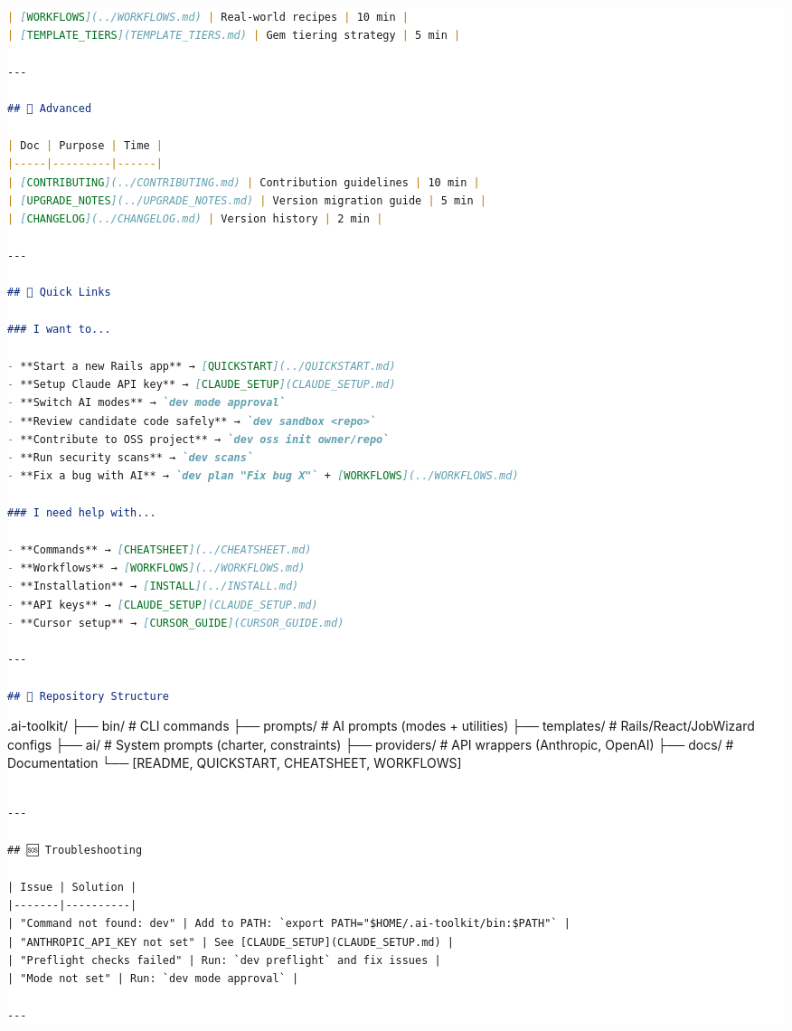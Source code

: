 ```markdown
| [WORKFLOWS](../WORKFLOWS.md) | Real-world recipes | 10 min |
| [TEMPLATE_TIERS](TEMPLATE_TIERS.md) | Gem tiering strategy | 5 min |

---

## 🔧 Advanced

| Doc | Purpose | Time |
|-----|---------|------|
| [CONTRIBUTING](../CONTRIBUTING.md) | Contribution guidelines | 10 min |
| [UPGRADE_NOTES](../UPGRADE_NOTES.md) | Version migration guide | 5 min |
| [CHANGELOG](../CHANGELOG.md) | Version history | 2 min |

---

## 🎯 Quick Links

### I want to...

- **Start a new Rails app** → [QUICKSTART](../QUICKSTART.md)
- **Setup Claude API key** → [CLAUDE_SETUP](CLAUDE_SETUP.md)
- **Switch AI modes** → `dev mode approval`
- **Review candidate code safely** → `dev sandbox <repo>`
- **Contribute to OSS project** → `dev oss init owner/repo`
- **Run security scans** → `dev scans`
- **Fix a bug with AI** → `dev plan "Fix bug X"` + [WORKFLOWS](../WORKFLOWS.md)

### I need help with...

- **Commands** → [CHEATSHEET](../CHEATSHEET.md)
- **Workflows** → [WORKFLOWS](../WORKFLOWS.md)
- **Installation** → [INSTALL](../INSTALL.md)
- **API keys** → [CLAUDE_SETUP](CLAUDE_SETUP.md)
- **Cursor setup** → [CURSOR_GUIDE](CURSOR_GUIDE.md)

---

## 📂 Repository Structure

```
.ai-toolkit/
├── bin/                # CLI commands
├── prompts/            # AI prompts (modes + utilities)
├── templates/          # Rails/React/JobWizard configs
├── ai/                 # System prompts (charter, constraints)
├── providers/          # API wrappers (Anthropic, OpenAI)
├── docs/               # Documentation
└── [README, QUICKSTART, CHEATSHEET, WORKFLOWS]
```

---

## 🆘 Troubleshooting

| Issue | Solution |
|-------|----------|
| "Command not found: dev" | Add to PATH: `export PATH="$HOME/.ai-toolkit/bin:$PATH"` |
| "ANTHROPIC_API_KEY not set" | See [CLAUDE_SETUP](CLAUDE_SETUP.md) |
| "Preflight checks failed" | Run: `dev preflight` and fix issues |
| "Mode not set" | Run: `dev mode approval` |

---

```